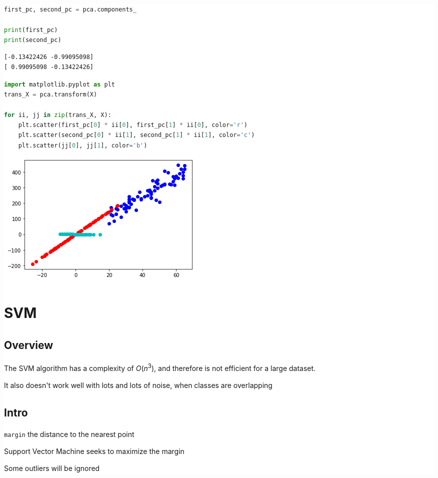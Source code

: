 

```python
first_pc, second_pc = pca.components_

print(first_pc)
print(second_pc)
```

    [-0.13422426 -0.99095098]
    [ 0.99095098 -0.13422426]
    


```python
import matplotlib.pyplot as plt
trans_X = pca.transform(X)

for ii, jj in zip(trans_X, X):
    plt.scatter(first_pc[0] * ii[0], first_pc[1] * ii[0], color='r')
    plt.scatter(second_pc[0] * ii[1], second_pc[1] * ii[1], color='c')
    plt.scatter(jj[0], jj[1], color='b')
```


    
![png](output_6_0.png)
    
# SVM

## Overview

The SVM algorithm has a complexity of $O(n^3)$, and therefore is not efficient for a large dataset.

It also doesn't work well with lots and lots of noise, when classes are overlapping

## Intro

`margin` the distance to the nearest point

Support Vector Machine seeks to maximize the margin

Some outliers will be ignored
